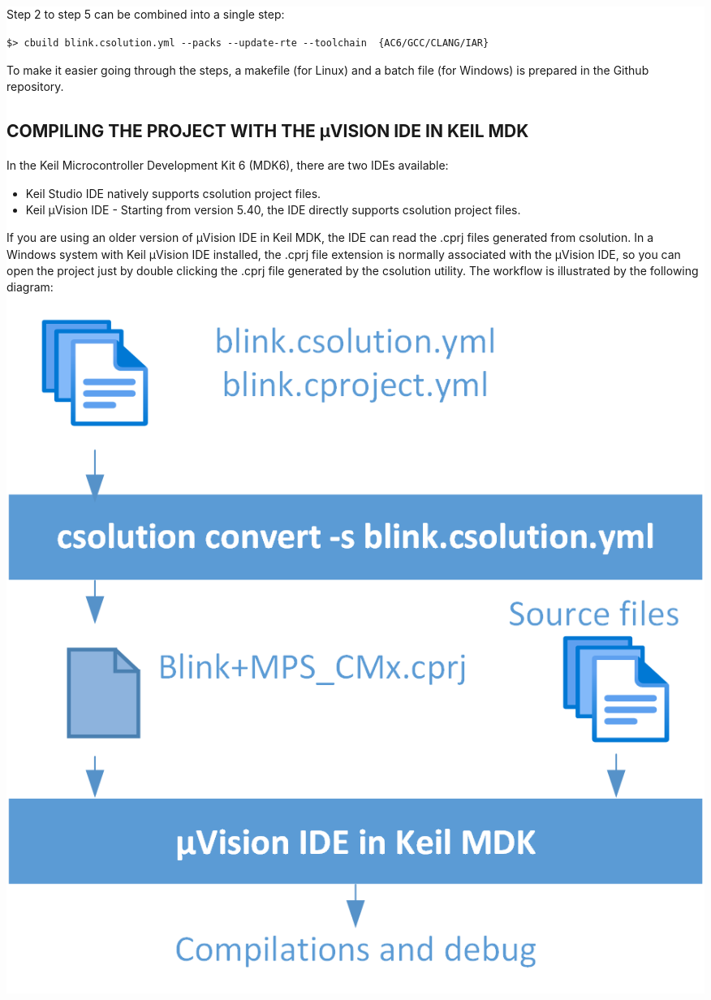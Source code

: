 Step 2 to step 5 can be combined into a single step:

```
$> cbuild blink.csolution.yml --packs --update-rte --toolchain  {AC6/GCC/CLANG/IAR}
```

To make it easier going through the steps, a makefile (for Linux) and a batch file (for Windows) is prepared in the Github repository.

## COMPILING THE PROJECT WITH THE µVISION IDE IN KEIL MDK

In the Keil Microcontroller Development Kit 6 (MDK6), there are two IDEs available:

* Keil Studio IDE natively supports csolution project files.
* Keil µVision IDE - Starting from version 5.40, the IDE directly supports csolution project files.

If you are using an older version of µVision IDE in Keil MDK, the IDE can read the .cprj files generated from csolution.  In a Windows system with Keil µVision IDE installed, the .cprj file extension is normally associated with the µVision IDE, so you can open the project just by double clicking the .cprj file generated by the csolution utility. The workflow is illustrated by the following diagram:

![Compiling with previous versions of Keil µVision IDE](./images/keil-mdk_compilation.png)

